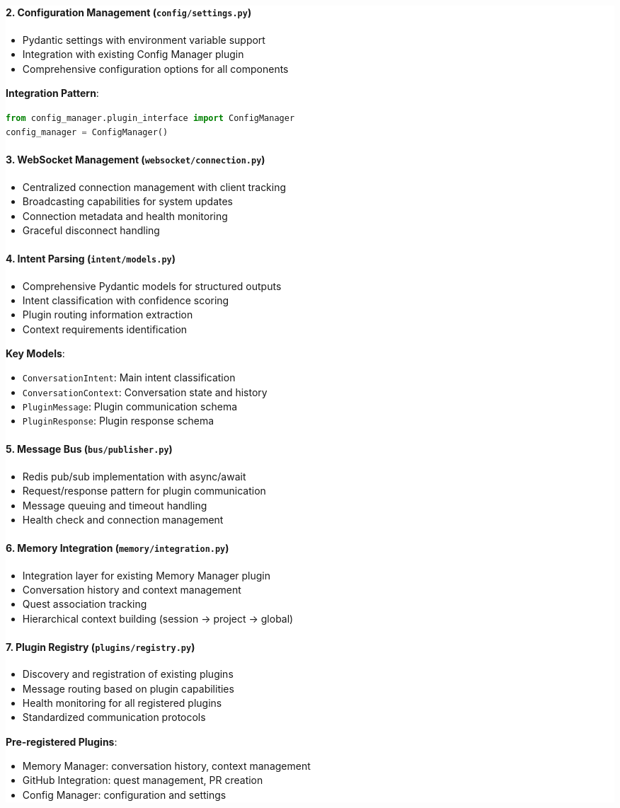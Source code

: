 #### 2. **Configuration Management** (`config/settings.py`)
- Pydantic settings with environment variable support
- Integration with existing Config Manager plugin
- Comprehensive configuration options for all components

**Integration Pattern**:
```python
from config_manager.plugin_interface import ConfigManager
config_manager = ConfigManager()
```

#### 3. **WebSocket Management** (`websocket/connection.py`)
- Centralized connection management with client tracking
- Broadcasting capabilities for system updates
- Connection metadata and health monitoring
- Graceful disconnect handling

#### 4. **Intent Parsing** (`intent/models.py`)
- Comprehensive Pydantic models for structured outputs
- Intent classification with confidence scoring
- Plugin routing information extraction
- Context requirements identification

**Key Models**:
- `ConversationIntent`: Main intent classification
- `ConversationContext`: Conversation state and history
- `PluginMessage`: Plugin communication schema
- `PluginResponse`: Plugin response schema

#### 5. **Message Bus** (`bus/publisher.py`)
- Redis pub/sub implementation with async/await
- Request/response pattern for plugin communication
- Message queuing and timeout handling
- Health check and connection management

#### 6. **Memory Integration** (`memory/integration.py`)
- Integration layer for existing Memory Manager plugin
- Conversation history and context management
- Quest association tracking
- Hierarchical context building (session → project → global)

#### 7. **Plugin Registry** (`plugins/registry.py`)
- Discovery and registration of existing plugins
- Message routing based on plugin capabilities
- Health monitoring for all registered plugins
- Standardized communication protocols

**Pre-registered Plugins**:
- Memory Manager: conversation history, context management
- GitHub Integration: quest management, PR creation
- Config Manager: configuration and settings
